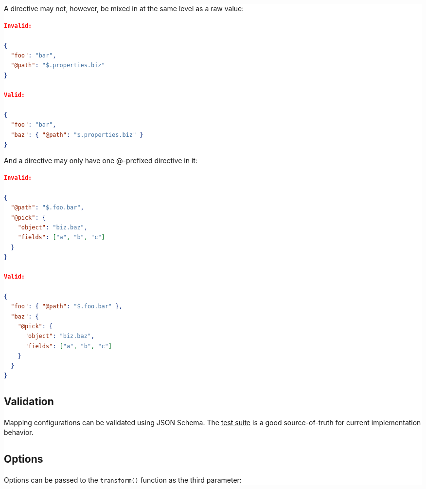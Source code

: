 A directive may not, however, be mixed in at the same level as a raw value:

```json
Invalid:

{
  "foo": "bar",
  "@path": "$.properties.biz"
}

Valid:

{
  "foo": "bar",
  "baz": { "@path": "$.properties.biz" }
}
```

And a directive may only have one @-prefixed directive in it:

```json
Invalid:

{
  "@path": "$.foo.bar",
  "@pick": {
    "object": "biz.baz",
    "fields": ["a", "b", "c"]
  }
}

Valid:

{
  "foo": { "@path": "$.foo.bar" },
  "baz": {
    "@pick": {
      "object": "biz.baz",
      "fields": ["a", "b", "c"]
    }
  }
}
```

## Validation

Mapping configurations can be validated using JSON Schema. The [test
suite][schema.test.js] is a good source-of-truth for current implementation behavior.

[schema.test.js]: https://github.com/segmentio/fab-5-engine/blob/master/packages/destination-actions/src/lib/mapping-kit/__tests__

## Options

Options can be passed to the `transform()` function as the third parameter:
